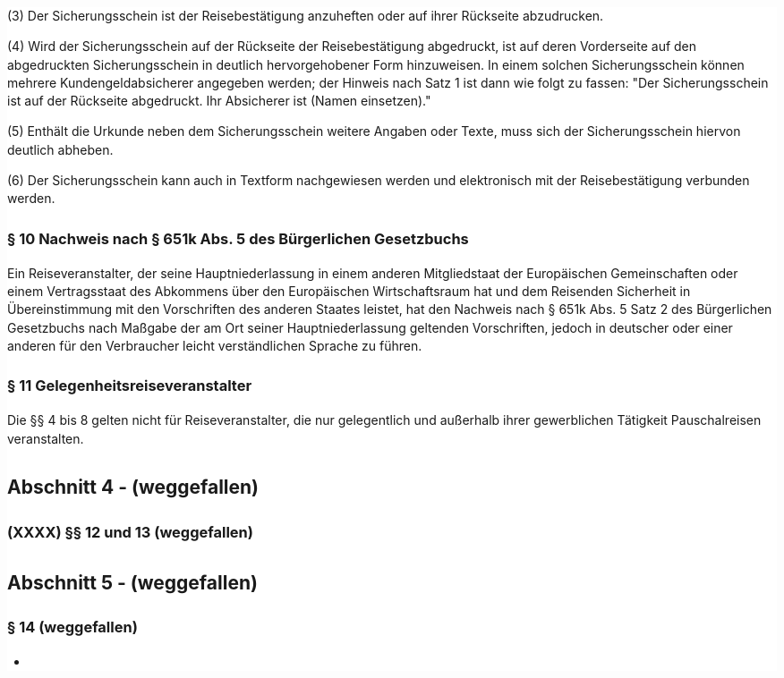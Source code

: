 (3) Der Sicherungsschein ist der Reisebestätigung anzuheften oder auf
ihrer Rückseite abzudrucken.

(4) Wird der Sicherungsschein auf der Rückseite der Reisebestätigung
abgedruckt, ist auf deren Vorderseite auf den abgedruckten
Sicherungsschein in deutlich hervorgehobener Form hinzuweisen. In
einem solchen Sicherungsschein können mehrere Kundengeldabsicherer
angegeben werden; der Hinweis nach Satz 1 ist dann wie folgt zu
fassen:
"Der Sicherungsschein ist auf der Rückseite abgedruckt. Ihr Absicherer
ist (Namen einsetzen)."

(5) Enthält die Urkunde neben dem Sicherungsschein weitere Angaben
oder Texte, muss sich der Sicherungsschein hiervon deutlich abheben.

(6) Der Sicherungsschein kann auch in Textform nachgewiesen werden und
elektronisch mit der Reisebestätigung verbunden werden.


### § 10 Nachweis nach § 651k Abs. 5 des Bürgerlichen Gesetzbuchs

Ein Reiseveranstalter, der seine Hauptniederlassung in einem anderen
Mitgliedstaat der Europäischen Gemeinschaften oder einem Vertragsstaat
des Abkommens über den Europäischen Wirtschaftsraum hat und dem
Reisenden Sicherheit in Übereinstimmung mit den Vorschriften des
anderen Staates leistet, hat den Nachweis nach § 651k Abs. 5 Satz 2
des Bürgerlichen Gesetzbuchs nach Maßgabe der am Ort seiner
Hauptniederlassung geltenden Vorschriften, jedoch in deutscher oder
einer anderen für den Verbraucher leicht verständlichen Sprache zu
führen.


### § 11 Gelegenheitsreiseveranstalter

Die §§ 4 bis 8 gelten nicht für Reiseveranstalter, die nur
gelegentlich und außerhalb ihrer gewerblichen Tätigkeit Pauschalreisen
veranstalten.


## Abschnitt 4 - (weggefallen)



### (XXXX) §§ 12 und 13 (weggefallen)



## Abschnitt 5 - (weggefallen)



### § 14 (weggefallen)

-
